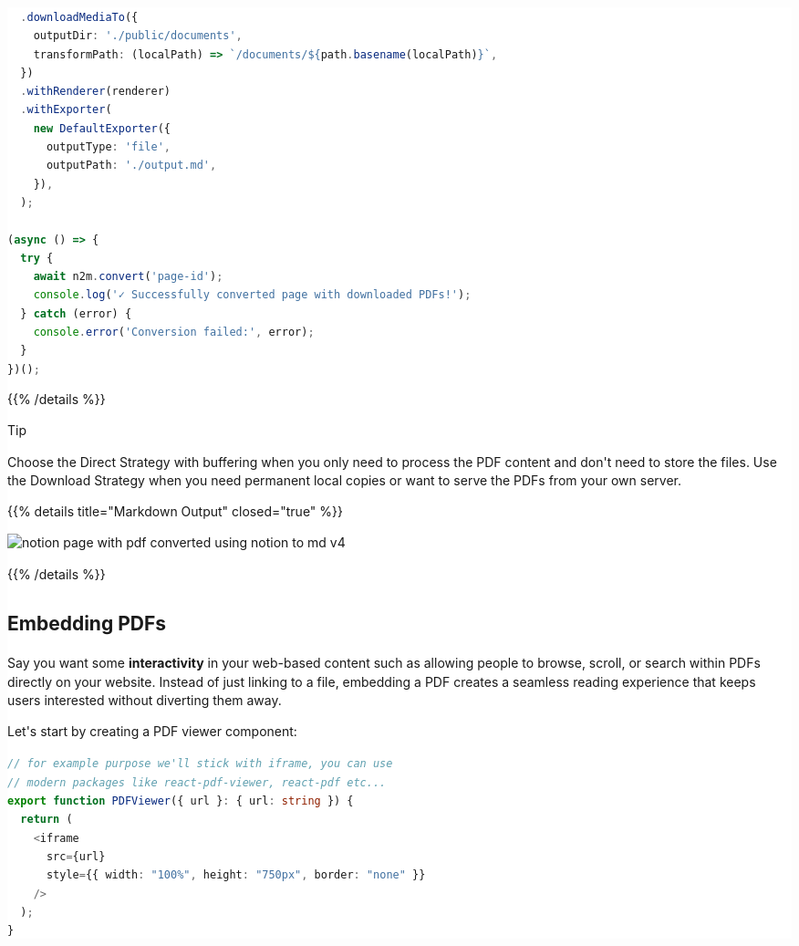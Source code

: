 ```typescript
  .downloadMediaTo({
    outputDir: './public/documents',
    transformPath: (localPath) => `/documents/${path.basename(localPath)}`,
  })
  .withRenderer(renderer)
  .withExporter(
    new DefaultExporter({
      outputType: 'file',
      outputPath: './output.md',
    }),
  );

(async () => {
  try {
    await n2m.convert('page-id');
    console.log('✓ Successfully converted page with downloaded PDFs!');
  } catch (error) {
    console.error('Conversion failed:', error);
  }
})();
```

{{% /details %}}

> [!TIP]
> Choose the Direct Strategy with buffering when you only need to process the PDF content and don't need to store the files. Use the Download Strategy when you need permanent local copies or want to serve the PDFs from your own server.

{{% details title="Markdown Output" closed="true"  %}}

![notion page with pdf converted using notion to md v4](https://gist.github.com/user-attachments/assets/b38564b4-3abc-433e-a415-605842191011)

{{% /details %}}

## Embedding PDFs

Say you want some **interactivity** in your web-based content such as allowing people to browse, scroll, or search within PDFs directly on your website. Instead of just linking to a file, embedding a PDF creates a seamless reading experience that keeps users interested without diverting them away.

Let's start by creating a PDF viewer component:

```typescript {filename="src/components/PDFViewer.tsx"}
// for example purpose we'll stick with iframe, you can use
// modern packages like react-pdf-viewer, react-pdf etc...
export function PDFViewer({ url }: { url: string }) {
  return (
    <iframe
      src={url}
      style={{ width: "100%", height: "750px", border: "none" }}
    />
  );
}
```
